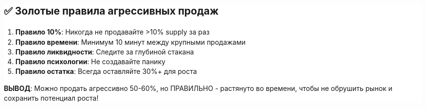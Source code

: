 ## ✅ Золотые правила агрессивных продаж

1. **Правило 10%**: Никогда не продавайте >10% supply за раз
2. **Правило времени**: Минимум 10 минут между крупными продажами
3. **Правило ликвидности**: Следите за глубиной стакана
4. **Правило психологии**: Не создавайте панику
5. **Правило остатка**: Всегда оставляйте 30%+ для роста

**ВЫВОД**: Можно продать агрессивно 50-60%, но ПРАВИЛЬНО - растянуто во времени, чтобы не обрушить рынок и сохранить потенциал роста!